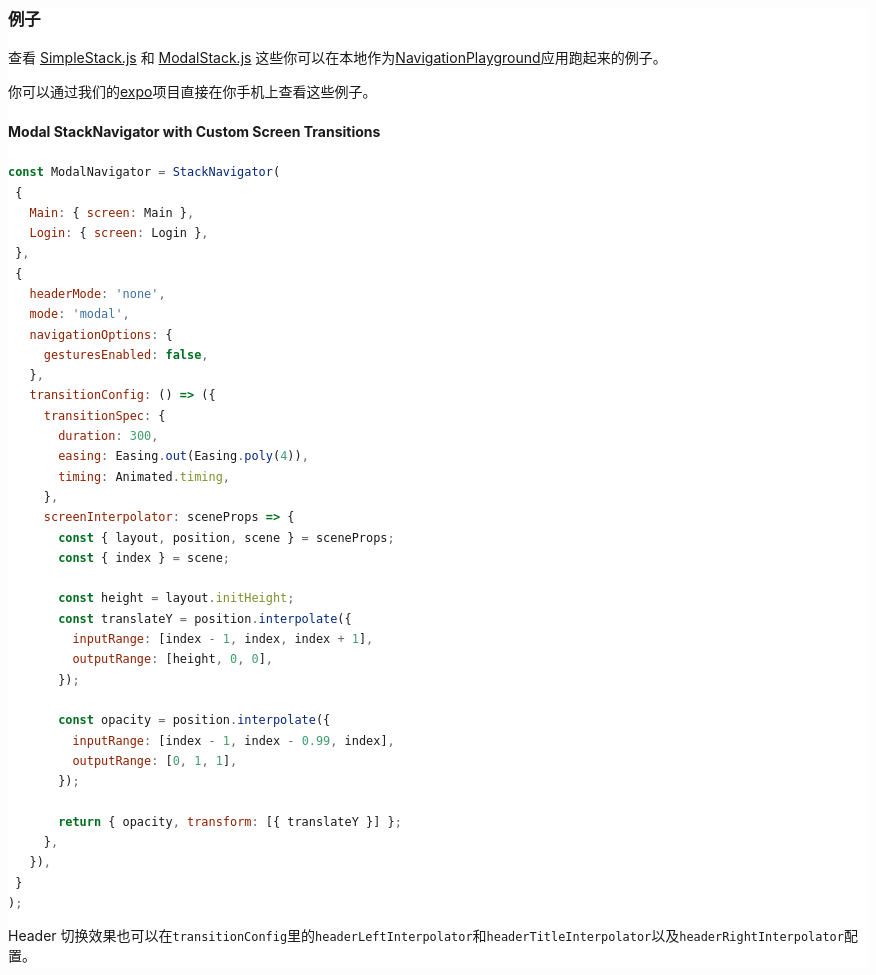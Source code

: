 ### 例子

查看 [SimpleStack.js](https://github.com/react-community/react-navigation/tree/master/examples/NavigationPlayground/js/SimpleStack.js) 和 [ModalStack.js](https://github.com/react-community/react-navigation/tree/master/examples/NavigationPlayground/js/ModalStack.js) 这些你可以在本地作为[NavigationPlayground](https://github.com/react-community/react-navigation/tree/master/examples/NavigationPlayground)应用跑起来的例子。

你可以通过我们的[expo](https://exp.host/@react-navigation/NavigationPlayground)项目直接在你手机上查看这些例子。

#### Modal StackNavigator with Custom Screen Transitions

 ```js
const ModalNavigator = StackNavigator(
  {
    Main: { screen: Main },
    Login: { screen: Login },
  },
  {
    headerMode: 'none',
    mode: 'modal',
    navigationOptions: {
      gesturesEnabled: false,
    },
    transitionConfig: () => ({
      transitionSpec: {
        duration: 300,
        easing: Easing.out(Easing.poly(4)),
        timing: Animated.timing,
      },
      screenInterpolator: sceneProps => {
        const { layout, position, scene } = sceneProps;
        const { index } = scene;

        const height = layout.initHeight;
        const translateY = position.interpolate({
          inputRange: [index - 1, index, index + 1],
          outputRange: [height, 0, 0],
        });

        const opacity = position.interpolate({
          inputRange: [index - 1, index - 0.99, index],
          outputRange: [0, 1, 1],
        });

        return { opacity, transform: [{ translateY }] };
      },
    }),
  }
);
 ```

Header 切换效果也可以在`transitionConfig`里的`headerLeftInterpolator`和`headerTitleInterpolator`以及`headerRightInterpolator`配置。
